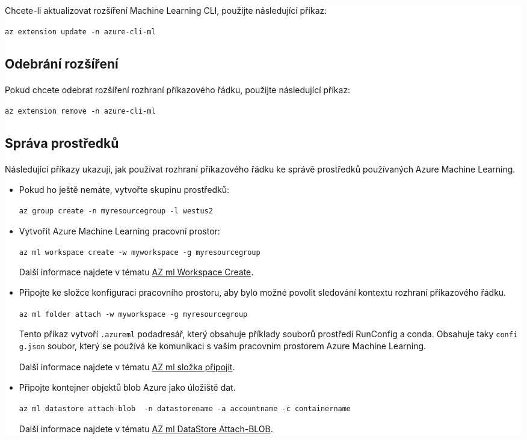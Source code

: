 Chcete-li aktualizovat rozšíření Machine Learning CLI, použijte následující příkaz:

```azurecli-interactive
az extension update -n azure-cli-ml
```


## <a name="remove-the-extension"></a>Odebrání rozšíření

Pokud chcete odebrat rozšíření rozhraní příkazového řádku, použijte následující příkaz:

```azurecli-interactive
az extension remove -n azure-cli-ml
```

## <a name="resource-management"></a>Správa prostředků

Následující příkazy ukazují, jak používat rozhraní příkazového řádku ke správě prostředků používaných Azure Machine Learning.

+ Pokud ho ještě nemáte, vytvořte skupinu prostředků:

    ```azurecli-interactive
    az group create -n myresourcegroup -l westus2
    ```

+ Vytvořit Azure Machine Learning pracovní prostor:

    ```azurecli-interactive
    az ml workspace create -w myworkspace -g myresourcegroup
    ```

    Další informace najdete v tématu [AZ ml Workspace Create](https://docs.microsoft.com/cli/azure/ext/azure-cli-ml/ml/workspace?view=azure-cli-latest&preserve-view=true#ext-azure-cli-ml-az-ml-workspace-create).

+ Připojte ke složce konfiguraci pracovního prostoru, aby bylo možné povolit sledování kontextu rozhraní příkazového řádku.

    ```azurecli-interactive
    az ml folder attach -w myworkspace -g myresourcegroup
    ```

    Tento příkaz vytvoří `.azureml` podadresář, který obsahuje příklady souborů prostředí RunConfig a conda. Obsahuje taky `config.json` soubor, který se používá ke komunikaci s vaším pracovním prostorem Azure Machine Learning.

    Další informace najdete v tématu [AZ ml složka připojit](https://docs.microsoft.com/cli/azure/ext/azure-cli-ml/ml/folder?view=azure-cli-latest&preserve-view=true#ext-azure-cli-ml-az-ml-folder-attach).

+ Připojte kontejner objektů blob Azure jako úložiště dat.

    ```azurecli-interactive
    az ml datastore attach-blob  -n datastorename -a accountname -c containername
    ```

    Další informace najdete v tématu [AZ ml DataStore Attach-BLOB](https://docs.microsoft.com/cli/azure/ext/azure-cli-ml/ml/datastore?view=azure-cli-latest&preserve-view=true#ext-azure-cli-ml-az-ml-datastore-attach-blob).
